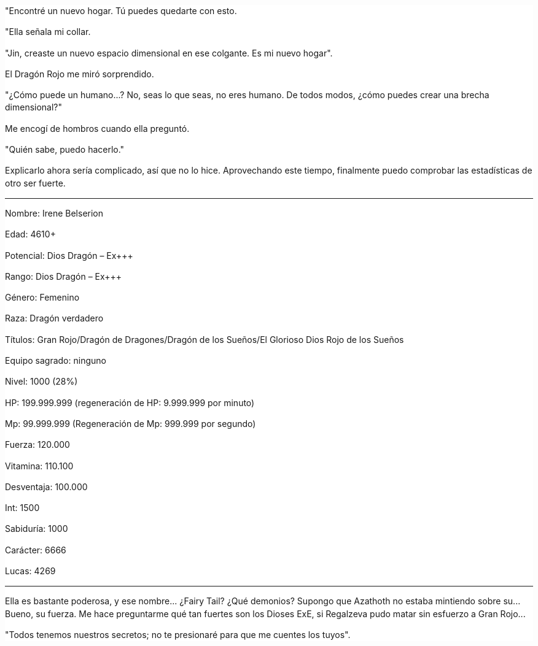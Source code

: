 "Encontré un nuevo hogar. Tú puedes quedarte con esto.

"Ella señala mi collar.

"Jin, creaste un nuevo espacio dimensional en ese colgante. Es mi nuevo hogar".

El Dragón Rojo me miró sorprendido.

"¿Cómo puede un humano...? No, seas lo que seas, no eres humano. De todos modos, ¿cómo puedes crear una brecha dimensional?"

Me encogí de hombros cuando ella preguntó.

"Quién sabe, puedo hacerlo."

Explicarlo ahora sería complicado, así que no lo hice. Aprovechando este tiempo, finalmente puedo comprobar las estadísticas de otro ser fuerte.

---

Nombre: Irene Belserion

Edad: 4610+

Potencial: Dios Dragón – Ex+++

Rango: Dios Dragón – Ex+++

Género: Femenino

Raza: Dragón verdadero

Títulos: Gran Rojo/Dragón de Dragones/Dragón de los Sueños/El Glorioso Dios Rojo de los Sueños

Equipo sagrado: ninguno

Nivel: 1000 (28%)

HP: 199.999.999 (regeneración de HP: 9.999.999 por minuto)

Mp: 99.999.999 (Regeneración de Mp: 999.999 por segundo)

Fuerza: 120.000

Vitamina: 110.100

Desventaja: 100.000

Int: 1500

Sabiduría: 1000

Carácter: 6666

Lucas: 4269

---

Ella es bastante poderosa, y ese nombre... ¿Fairy Tail? ¿Qué demonios? Supongo que Azathoth no estaba mintiendo sobre su... Bueno, su fuerza. Me hace preguntarme qué tan fuertes son los Dioses ExE, si Regalzeva pudo matar sin esfuerzo a Gran Rojo...

"Todos tenemos nuestros secretos; no te presionaré para que me cuentes los tuyos".
